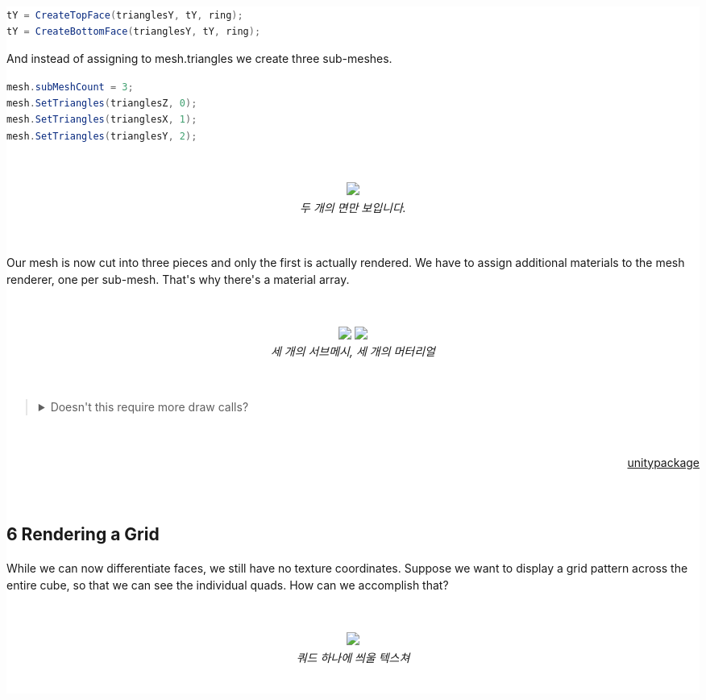```c#
tY = CreateTopFace(trianglesY, tY, ring);
tY = CreateBottomFace(trianglesY, tY, ring);
```

And instead of assigning to mesh.triangles we create three sub-meshes.

```c#
mesh.subMeshCount = 3;
mesh.SetTriangles(trianglesZ, 0);
mesh.SetTriangles(trianglesX, 1);
mesh.SetTriangles(trianglesY, 2);
```

<br>
<p align='center'>
  <img src='https://user-images.githubusercontent.com/31071467/195501578-4b6f1560-eb29-419b-af3b-9fc886001004.png' width='40%'/>
  <br>
  <i>두 개의 면만 보입니다.</i>
</p>
<br>

Our mesh is now cut into three pieces and only the first is actually rendered. We have to assign additional materials to the mesh renderer, one per sub-mesh. That's why there's a material array.

<br>
<p align='center'>
  <img src='https://user-images.githubusercontent.com/31071467/195501680-a8bd2ebc-d217-464a-9efd-43d3696c3d3f.png' width='40%'/>
  <img src='https://user-images.githubusercontent.com/31071467/195501693-1cd2fda2-d932-44b1-ae0f-93860c4c55bc.png' width='40%'/>
  <br>
  <i>세 개의 서브메시, 세 개의 머터리얼</i>
</p>
<br>

> <details><summary>Doesn't this require more draw calls?</summary></details>

<br>

<p align='right'>
	<a href='https://catlikecoding.com/unity/tutorials/rounded-cube/rc-05-Splitting-the-Mesh.unitypackage'>unitypackage</a>
</p>

<br>

## 6 Rendering a Grid

While we can now differentiate faces, we still have no texture coordinates. Suppose we want to display a grid pattern across the entire cube, so that we can see the individual quads. How can we accomplish that?

<br>
<p align='center'>
  <img src='https://user-images.githubusercontent.com/31071467/195502156-99e7cb23-8534-4cd2-b7d7-98dee0d314b8.png' width='27%'/>
  <br>
  <i>쿼드 하나에 씌울 텍스쳐</i>
</p>
<br>
